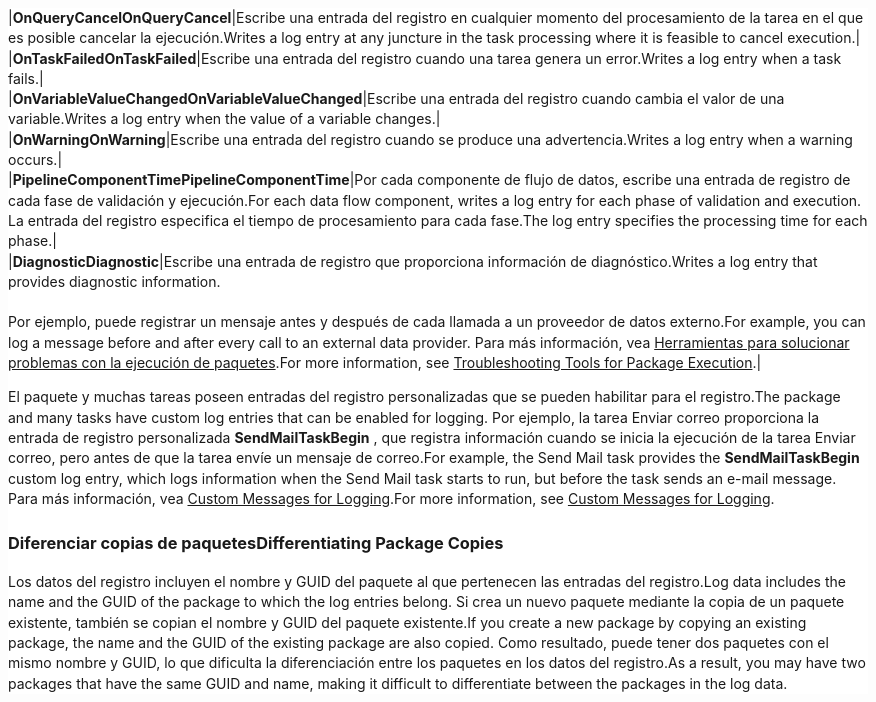 |<span data-ttu-id="8fc5f-238">**OnQueryCancel**</span><span class="sxs-lookup"><span data-stu-id="8fc5f-238">**OnQueryCancel**</span></span>|<span data-ttu-id="8fc5f-239">Escribe una entrada del registro en cualquier momento del procesamiento de la tarea en el que es posible cancelar la ejecución.</span><span class="sxs-lookup"><span data-stu-id="8fc5f-239">Writes a log entry at any juncture in the task processing where it is feasible to cancel execution.</span></span>|  
|<span data-ttu-id="8fc5f-240">**OnTaskFailed**</span><span class="sxs-lookup"><span data-stu-id="8fc5f-240">**OnTaskFailed**</span></span>|<span data-ttu-id="8fc5f-241">Escribe una entrada del registro cuando una tarea genera un error.</span><span class="sxs-lookup"><span data-stu-id="8fc5f-241">Writes a log entry when a task fails.</span></span>|  
|<span data-ttu-id="8fc5f-242">**OnVariableValueChanged**</span><span class="sxs-lookup"><span data-stu-id="8fc5f-242">**OnVariableValueChanged**</span></span>|<span data-ttu-id="8fc5f-243">Escribe una entrada del registro cuando cambia el valor de una variable.</span><span class="sxs-lookup"><span data-stu-id="8fc5f-243">Writes a log entry when the value of a variable changes.</span></span>|  
|<span data-ttu-id="8fc5f-244">**OnWarning**</span><span class="sxs-lookup"><span data-stu-id="8fc5f-244">**OnWarning**</span></span>|<span data-ttu-id="8fc5f-245">Escribe una entrada del registro cuando se produce una advertencia.</span><span class="sxs-lookup"><span data-stu-id="8fc5f-245">Writes a log entry when a warning occurs.</span></span>|  
|<span data-ttu-id="8fc5f-246">**PipelineComponentTime**</span><span class="sxs-lookup"><span data-stu-id="8fc5f-246">**PipelineComponentTime**</span></span>|<span data-ttu-id="8fc5f-247">Por cada componente de flujo de datos, escribe una entrada de registro de cada fase de validación y ejecución.</span><span class="sxs-lookup"><span data-stu-id="8fc5f-247">For each data flow component, writes a log entry for each phase of validation and execution.</span></span> <span data-ttu-id="8fc5f-248">La entrada del registro especifica el tiempo de procesamiento para cada fase.</span><span class="sxs-lookup"><span data-stu-id="8fc5f-248">The log entry specifies the processing time for each phase.</span></span>|  
|<span data-ttu-id="8fc5f-249">**Diagnostic**</span><span class="sxs-lookup"><span data-stu-id="8fc5f-249">**Diagnostic**</span></span>|<span data-ttu-id="8fc5f-250">Escribe una entrada de registro que proporciona información de diagnóstico.</span><span class="sxs-lookup"><span data-stu-id="8fc5f-250">Writes a log entry that provides diagnostic information.</span></span><br /><br /> <span data-ttu-id="8fc5f-251">Por ejemplo, puede registrar un mensaje antes y después de cada llamada a un proveedor de datos externo.</span><span class="sxs-lookup"><span data-stu-id="8fc5f-251">For example, you can log a message before and after every call to an external data provider.</span></span> <span data-ttu-id="8fc5f-252">Para más información, vea [Herramientas para solucionar problemas con la ejecución de paquetes](../troubleshooting/troubleshooting-tools-for-package-execution.md).</span><span class="sxs-lookup"><span data-stu-id="8fc5f-252">For more information, see [Troubleshooting Tools for Package Execution](../troubleshooting/troubleshooting-tools-for-package-execution.md).</span></span>|  
  
 <span data-ttu-id="8fc5f-253">El paquete y muchas tareas poseen entradas del registro personalizadas que se pueden habilitar para el registro.</span><span class="sxs-lookup"><span data-stu-id="8fc5f-253">The package and many tasks have custom log entries that can be enabled for logging.</span></span> <span data-ttu-id="8fc5f-254">Por ejemplo, la tarea Enviar correo proporciona la entrada de registro personalizada **SendMailTaskBegin** , que registra información cuando se inicia la ejecución de la tarea Enviar correo, pero antes de que la tarea envíe un mensaje de correo.</span><span class="sxs-lookup"><span data-stu-id="8fc5f-254">For example, the Send Mail task provides the **SendMailTaskBegin** custom log entry, which logs information when the Send Mail task starts to run, but before the task sends an e-mail message.</span></span> <span data-ttu-id="8fc5f-255">Para más información, vea [Custom Messages for Logging](../custom-messages-for-logging.md).</span><span class="sxs-lookup"><span data-stu-id="8fc5f-255">For more information, see [Custom Messages for Logging](../custom-messages-for-logging.md).</span></span>  
  
### <a name="differentiating-package-copies"></a><span data-ttu-id="8fc5f-256">Diferenciar copias de paquetes</span><span class="sxs-lookup"><span data-stu-id="8fc5f-256">Differentiating Package Copies</span></span>  
 <span data-ttu-id="8fc5f-257">Los datos del registro incluyen el nombre y GUID del paquete al que pertenecen las entradas del registro.</span><span class="sxs-lookup"><span data-stu-id="8fc5f-257">Log data includes the name and the GUID of the package to which the log entries belong.</span></span> <span data-ttu-id="8fc5f-258">Si crea un nuevo paquete mediante la copia de un paquete existente, también se copian el nombre y GUID del paquete existente.</span><span class="sxs-lookup"><span data-stu-id="8fc5f-258">If you create a new package by copying an existing package, the name and the GUID of the existing package are also copied.</span></span> <span data-ttu-id="8fc5f-259">Como resultado, puede tener dos paquetes con el mismo nombre y GUID, lo que dificulta la diferenciación entre los paquetes en los datos del registro.</span><span class="sxs-lookup"><span data-stu-id="8fc5f-259">As a result, you may have two packages that have the same GUID and name, making it difficult to differentiate between the packages in the log data.</span></span>  
  